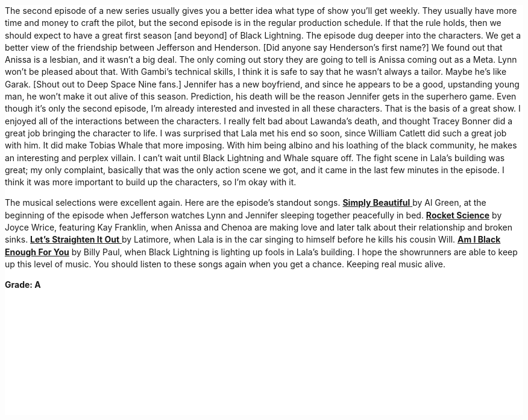 <iframe style="width: 120px; height: 240px;" src="//ws-na.amazon-adsystem.com/widgets/q?ServiceVersion=20070822&amp;OneJS=1&amp;Operation=GetAdHtml&amp;MarketPlace=US&amp;source=ss&amp;ref=as_ss_li_til&amp;ad_type=product_link&amp;tracking_id=nayah099-20&amp;marketplace=amazon&amp;region=US&amp;placement=B077Y56PSM&amp;asins=B077Y56PSM&amp;linkId=99bda7c0dadb9df19a29c005275cee5e&amp;show_border=true&amp;link_opens_in_new_window=true" width="300" height="150" frameborder="0" marginwidth="0" marginheight="0" scrolling="no"></iframe>

The second episode of a new series usually gives you a better idea what type of show you’ll get weekly. They usually have more time and money to craft the pilot, but the second episode is in the regular production schedule. If that the rule holds, then we should expect to have a great first season [and beyond] of Black Lightning. The episode dug deeper into the characters. We get a better view of the friendship between Jefferson and Henderson. [Did anyone say Henderson’s first name?] We found out that Anissa is a lesbian, and it wasn’t a big deal. The only coming out story they are going to tell is Anissa coming out as a Meta. Lynn won’t be pleased about that. With Gambi’s technical skills, I think it is safe to say that he wasn’t always a tailor. Maybe he’s like Garak. [Shout out to Deep Space Nine fans.] Jennifer has a new boyfriend, and since he appears to be a good, upstanding young man, he won’t make it out alive of this season. Prediction, his death will be the reason Jennifer gets in the superhero game. Even though it’s only the second episode, I’m already interested and invested in all these characters. That is the basis of a great show. I enjoyed all of the interactions between the characters. I really felt bad about Lawanda’s death, and thought Tracey Bonner did a great job bringing the character to life. I was surprised that Lala met his end so soon, since William Catlett did such a great job with him. It did make Tobias Whale that more imposing. With him being albino and his loathing of the black community, he makes an interesting and perplex villain. I can’t wait until Black Lightning and Whale square off. The fight scene in Lala’s building was great; my only complaint, basically that was the only action scene we got, and it came in the last few minutes in the episode. I think it was more important to build up the characters, so I’m okay with it.

The musical selections were excellent again. Here are the episode’s standout songs. <a href="https://www.youtube.com/watch?v=yOxFl4dna3o"><strong>Simply Beautiful</strong> </a>by Al Green, at the beginning of the episode when Jefferson watches Lynn and Jennifer sleeping together peacefully in bed. <a href="https://www.youtube.com/watch?v=fMul0AyznQs"><strong>Rocket Science</strong></a> by Joyce Wrice, featuring Kay Franklin, when Anissa and Chenoa are making love and later talk about their relationship and broken sinks. <a href="https://www.youtube.com/watch?v=CKXVOywj7T0"><strong>Let’s Straighten It Out</strong> </a>by Latimore, when Lala is in the car singing to himself before he kills his cousin Will. <a href="https://www.youtube.com/watch?v=tQiSz-gD75s"><strong>Am I Black Enough For You</strong></a> by Billy Paul, when Black Lightning is lighting up fools in Lala’s building. I hope the showrunners are able to keep up this level of music. You should listen to these songs again when you get a chance. Keeping real music alive.

<strong>Grade: A</strong>

&nbsp;

&nbsp;

&nbsp;

&nbsp;

&nbsp;

&nbsp;